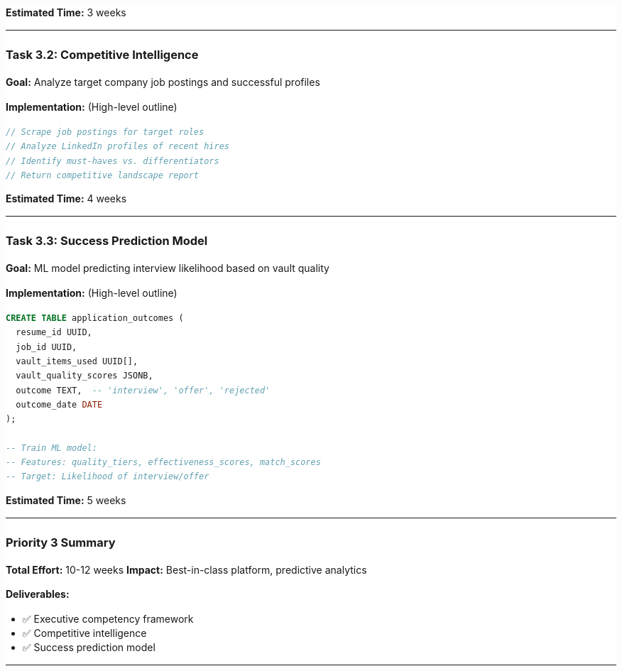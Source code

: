 
**Estimated Time:** 3 weeks

---

### Task 3.2: Competitive Intelligence

**Goal:** Analyze target company job postings and successful profiles

**Implementation:** (High-level outline)

```typescript
// Scrape job postings for target roles
// Analyze LinkedIn profiles of recent hires
// Identify must-haves vs. differentiators
// Return competitive landscape report
```

**Estimated Time:** 4 weeks

---

### Task 3.3: Success Prediction Model

**Goal:** ML model predicting interview likelihood based on vault quality

**Implementation:** (High-level outline)

```sql
CREATE TABLE application_outcomes (
  resume_id UUID,
  job_id UUID,
  vault_items_used UUID[],
  vault_quality_scores JSONB,
  outcome TEXT,  -- 'interview', 'offer', 'rejected'
  outcome_date DATE
);

-- Train ML model:
-- Features: quality_tiers, effectiveness_scores, match_scores
-- Target: Likelihood of interview/offer
```

**Estimated Time:** 5 weeks

---

### Priority 3 Summary

**Total Effort:** 10-12 weeks
**Impact:** Best-in-class platform, predictive analytics

**Deliverables:**
- ✅ Executive competency framework
- ✅ Competitive intelligence
- ✅ Success prediction model

---